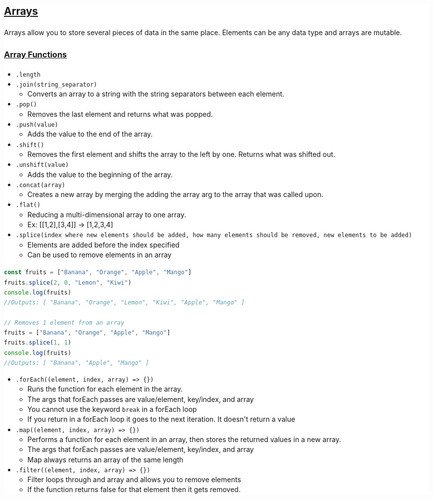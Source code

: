 ## [Arrays](#javascript)
Arrays allow you to store several pieces of data in the same place. Elements can be any data type and arrays are mutable.

### [Array Functions](#javascript)
- `.length`
- `.join(string_separator)`
    - Converts an array to a string with the string separators between each element.
- `.pop()`
    - Removes the last element and returns what was popped.
- `.push(value)`
    - Adds the value to the end of the array.
- `.shift()`
    - Removes the first element and shifts the array to the left by one. Returns what was shifted out.
- `.unshift(value)`
    - Adds the value to the beginning of the array.
- `.concat(array)`
    - Creates a new array by merging the adding the array arg to the array that was called upon.
- `.flat()`
    - Reducing a multi-dimensional array to one array.
    - Ex: [[1,2],[3,4]] -> [1,2,3,4]
- `.splice(index where new elements should be added, how many elements should be removed, new elements to be added)`
    - Elements are added before the index specified
    - Can be used to remove elements in an array

```javascript
const fruits = ["Banana", "Orange", "Apple", "Mango"]
fruits.splice(2, 0, "Lemon", "Kiwi")
console.log(fruits)
//Outputs: [ "Banana", "Orange", "Lemon", "Kiwi", "Apple", "Mango" ]

// Removes 1 element from an array
fruits = ["Banana", "Orange", "Apple", "Mango"]
fruits.splice(1, 1)
console.log(fruits)
//Outputs: [ "Banana", "Apple", "Mango" ]
```

- `.forEach((element, index, array) => {})`
    - Runs the function for each element in the array.
    - The args that forEach passes are value/element, key/index, and array
    - You cannot use the keyword `break` in a forEach loop
    - If you return in a forEach loop it goes to the next iteration. It doesn't return a value
- `.map((element, index, array) => {})`
    - Performs a function for each element in an array, then stores the returned values in a new array.
    - The args that forEach passes are value/element, key/index, and array
    - Map always returns an array of the same length
- `.filter((element, index, array) => {})`
    - Filter loops through and array and allows you to remove elements
    - If the function returns false for that element then it gets removed.
